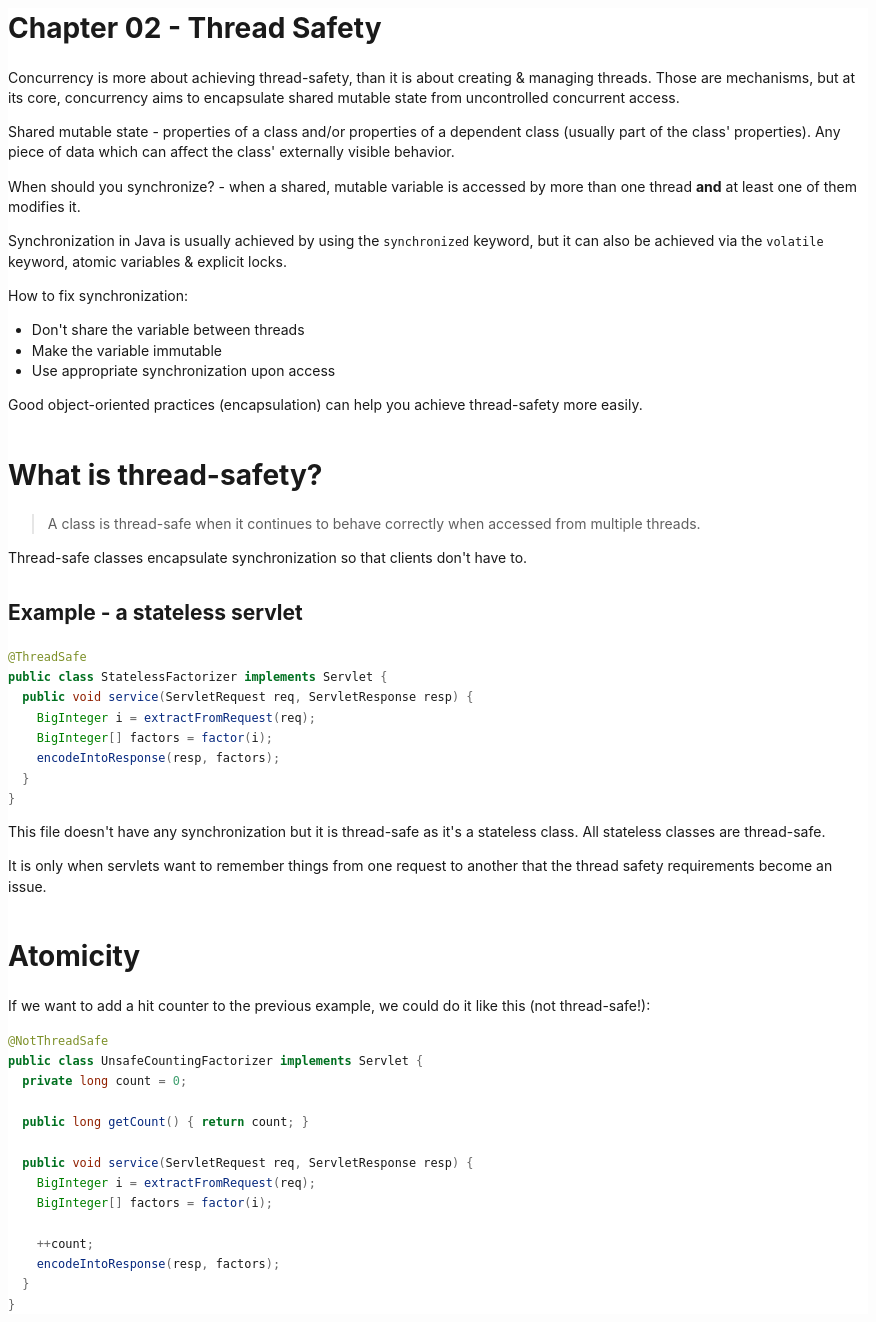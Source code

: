 # Chapter 02 - Thread Safety

Concurrency is more about achieving thread-safety, than it is about creating & managing threads. Those are mechanisms, but at its core, concurrency aims to encapsulate shared mutable state from uncontrolled concurrent access.

Shared mutable state - properties of a class and/or properties of a dependent class (usually part of the class' properties). Any piece of data which can affect the class' externally visible behavior.

When should you synchronize? - when a shared, mutable variable is accessed by more than one thread **and** at least one of them modifies it.

Synchronization in Java is usually achieved by using the `synchronized` keyword, but it can also be achieved via the `volatile` keyword, atomic variables & explicit locks.

How to fix synchronization:
 * Don't share the variable between threads
 * Make the variable immutable
 * Use appropriate synchronization upon access
 
Good object-oriented practices (encapsulation) can help you achieve thread-safety more easily.

# What is thread-safety?
> A class is thread-safe when it continues to behave correctly when accessed from multiple threads.

Thread-safe classes encapsulate synchronization so that clients don't have to.

## Example - a stateless servlet
```java
@ThreadSafe
public class StatelessFactorizer implements Servlet {
  public void service(ServletRequest req, ServletResponse resp) {
    BigInteger i = extractFromRequest(req);
    BigInteger[] factors = factor(i);
    encodeIntoResponse(resp, factors);
  }
}
```

This file doesn't have any synchronization but it is thread-safe as it's a stateless class. All stateless classes are thread-safe.

It is only when servlets want to remember things from one request to another that the thread safety requirements become an issue.

# Atomicity
If we want to add a hit counter to the previous example, we could do it like this (not thread-safe!):
```java
@NotThreadSafe
public class UnsafeCountingFactorizer implements Servlet {
  private long count = 0;
  
  public long getCount() { return count; }
  
  public void service(ServletRequest req, ServletResponse resp) {
    BigInteger i = extractFromRequest(req);
    BigInteger[] factors = factor(i);
    
    ++count;
    encodeIntoResponse(resp, factors);  
  }
}
```